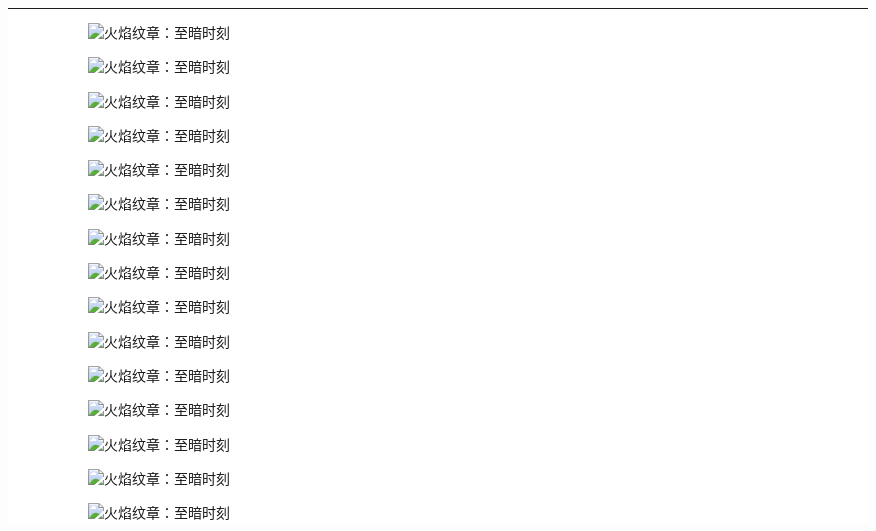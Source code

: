 <hr><figure><figure><img loading="lazy" decoding="async" width="240" height="160" data-id="28909" src="https://www.gbarom.cn/wp-content/uploads/2022/01/%E7%81%AB%E7%84%B0%E7%BA%B9%E7%AB%A0-%E8%87%B3%E6%9A%97%E6%97%B6%E5%88%BB_01_%E5%97%A8%E6%A0%BC%E5%BC%8F%E5%8E%8B%E7%BC%A9%E5%89%AF%E6%9C%AC.png" title="&#28779;&#28976;&#32441;&#31456;&#65306;&#33267;&#26263;&#26102;&#21051;" alt="火焰纹章：至暗时刻"></figure><figure><img loading="lazy" decoding="async" width="240" height="160" data-id="28910" src="https://www.gbarom.cn/wp-content/uploads/2022/01/%E7%81%AB%E7%84%B0%E7%BA%B9%E7%AB%A0-%E8%87%B3%E6%9A%97%E6%97%B6%E5%88%BB_03_%E5%97%A8%E6%A0%BC%E5%BC%8F%E5%8E%8B%E7%BC%A9%E5%89%AF%E6%9C%AC.png" title="&#28779;&#28976;&#32441;&#31456;&#65306;&#33267;&#26263;&#26102;&#21051;-1" alt="火焰纹章：至暗时刻"></figure><figure><img loading="lazy" decoding="async" width="240" height="160" data-id="28911" src="https://www.gbarom.cn/wp-content/uploads/2022/01/%E7%81%AB%E7%84%B0%E7%BA%B9%E7%AB%A0-%E8%87%B3%E6%9A%97%E6%97%B6%E5%88%BB_04_%E5%97%A8%E6%A0%BC%E5%BC%8F%E5%8E%8B%E7%BC%A9%E5%89%AF%E6%9C%AC.png" title="&#28779;&#28976;&#32441;&#31456;&#65306;&#33267;&#26263;&#26102;&#21051;-2" alt="火焰纹章：至暗时刻"></figure><figure><img loading="lazy" decoding="async" width="240" height="160" data-id="28912" src="https://www.gbarom.cn/wp-content/uploads/2022/01/%E7%81%AB%E7%84%B0%E7%BA%B9%E7%AB%A0-%E8%87%B3%E6%9A%97%E6%97%B6%E5%88%BB_05_%E5%97%A8%E6%A0%BC%E5%BC%8F%E5%8E%8B%E7%BC%A9%E5%89%AF%E6%9C%AC.png" title="&#28779;&#28976;&#32441;&#31456;&#65306;&#33267;&#26263;&#26102;&#21051;-3" alt="火焰纹章：至暗时刻"></figure><figure><img loading="lazy" decoding="async" width="240" height="160" data-id="28913" src="https://www.gbarom.cn/wp-content/uploads/2022/01/%E7%81%AB%E7%84%B0%E7%BA%B9%E7%AB%A0-%E8%87%B3%E6%9A%97%E6%97%B6%E5%88%BB_06_%E5%97%A8%E6%A0%BC%E5%BC%8F%E5%8E%8B%E7%BC%A9%E5%89%AF%E6%9C%AC.png" title="&#28779;&#28976;&#32441;&#31456;&#65306;&#33267;&#26263;&#26102;&#21051;-4" alt="火焰纹章：至暗时刻"></figure><figure><img loading="lazy" decoding="async" width="240" height="160" data-id="28914" src="https://www.gbarom.cn/wp-content/uploads/2022/01/%E7%81%AB%E7%84%B0%E7%BA%B9%E7%AB%A0-%E8%87%B3%E6%9A%97%E6%97%B6%E5%88%BB_08_%E5%97%A8%E6%A0%BC%E5%BC%8F%E5%8E%8B%E7%BC%A9%E5%89%AF%E6%9C%AC.png" title="&#28779;&#28976;&#32441;&#31456;&#65306;&#33267;&#26263;&#26102;&#21051;-5" alt="火焰纹章：至暗时刻"></figure><figure><img loading="lazy" decoding="async" width="240" height="160" data-id="28915" src="https://www.gbarom.cn/wp-content/uploads/2022/01/%E7%81%AB%E7%84%B0%E7%BA%B9%E7%AB%A0-%E8%87%B3%E6%9A%97%E6%97%B6%E5%88%BB_10_%E5%97%A8%E6%A0%BC%E5%BC%8F%E5%8E%8B%E7%BC%A9%E5%89%AF%E6%9C%AC.png" title="&#28779;&#28976;&#32441;&#31456;&#65306;&#33267;&#26263;&#26102;&#21051;-6" alt="火焰纹章：至暗时刻"></figure><figure><img loading="lazy" decoding="async" width="240" height="160" data-id="28916" src="https://www.gbarom.cn/wp-content/uploads/2022/01/%E7%81%AB%E7%84%B0%E7%BA%B9%E7%AB%A0-%E8%87%B3%E6%9A%97%E6%97%B6%E5%88%BB_12_%E5%97%A8%E6%A0%BC%E5%BC%8F%E5%8E%8B%E7%BC%A9%E5%89%AF%E6%9C%AC.png" title="&#28779;&#28976;&#32441;&#31456;&#65306;&#33267;&#26263;&#26102;&#21051;-7" alt="火焰纹章：至暗时刻"></figure><figure><img loading="lazy" decoding="async" width="240" height="160" data-id="28917" src="https://www.gbarom.cn/wp-content/uploads/2022/01/%E7%81%AB%E7%84%B0%E7%BA%B9%E7%AB%A0-%E8%87%B3%E6%9A%97%E6%97%B6%E5%88%BB_13_%E5%97%A8%E6%A0%BC%E5%BC%8F%E5%8E%8B%E7%BC%A9%E5%89%AF%E6%9C%AC.png" title="&#28779;&#28976;&#32441;&#31456;&#65306;&#33267;&#26263;&#26102;&#21051;-8" alt="火焰纹章：至暗时刻"></figure><figure><img loading="lazy" decoding="async" width="240" height="160" data-id="28918" src="https://www.gbarom.cn/wp-content/uploads/2022/01/%E7%81%AB%E7%84%B0%E7%BA%B9%E7%AB%A0-%E8%87%B3%E6%9A%97%E6%97%B6%E5%88%BB_15_%E5%97%A8%E6%A0%BC%E5%BC%8F%E5%8E%8B%E7%BC%A9%E5%89%AF%E6%9C%AC.png" title="&#28779;&#28976;&#32441;&#31456;&#65306;&#33267;&#26263;&#26102;&#21051;-9" alt="火焰纹章：至暗时刻"></figure><figure><img loading="lazy" decoding="async" width="240" height="160" data-id="28919" src="https://www.gbarom.cn/wp-content/uploads/2022/01/%E7%81%AB%E7%84%B0%E7%BA%B9%E7%AB%A0-%E8%87%B3%E6%9A%97%E6%97%B6%E5%88%BB_16_%E5%97%A8%E6%A0%BC%E5%BC%8F%E5%8E%8B%E7%BC%A9%E5%89%AF%E6%9C%AC.png" title="&#28779;&#28976;&#32441;&#31456;&#65306;&#33267;&#26263;&#26102;&#21051;-10" alt="火焰纹章：至暗时刻"></figure><figure><img loading="lazy" decoding="async" width="240" height="160" data-id="28920" src="https://www.gbarom.cn/wp-content/uploads/2022/01/%E7%81%AB%E7%84%B0%E7%BA%B9%E7%AB%A0-%E8%87%B3%E6%9A%97%E6%97%B6%E5%88%BB_18_%E5%97%A8%E6%A0%BC%E5%BC%8F%E5%8E%8B%E7%BC%A9%E5%89%AF%E6%9C%AC.png" title="&#28779;&#28976;&#32441;&#31456;&#65306;&#33267;&#26263;&#26102;&#21051;" alt="火焰纹章：至暗时刻"></figure><figure><img loading="lazy" decoding="async" width="240" height="160" data-id="28921" src="https://www.gbarom.cn/wp-content/uploads/2022/01/%E7%81%AB%E7%84%B0%E7%BA%B9%E7%AB%A0-%E8%87%B3%E6%9A%97%E6%97%B6%E5%88%BB_19_%E5%97%A8%E6%A0%BC%E5%BC%8F%E5%8E%8B%E7%BC%A9%E5%89%AF%E6%9C%AC.png" title="&#28779;&#28976;&#32441;&#31456;&#65306;&#33267;&#26263;&#26102;&#21051;" alt="火焰纹章：至暗时刻"></figure><figure><img loading="lazy" decoding="async" width="240" height="160" data-id="28922" src="https://www.gbarom.cn/wp-content/uploads/2022/01/%E7%81%AB%E7%84%B0%E7%BA%B9%E7%AB%A0-%E8%87%B3%E6%9A%97%E6%97%B6%E5%88%BB_21_%E5%97%A8%E6%A0%BC%E5%BC%8F%E5%8E%8B%E7%BC%A9%E5%89%AF%E6%9C%AC.png" title="&#28779;&#28976;&#32441;&#31456;&#65306;&#33267;&#26263;&#26102;&#21051;" alt="火焰纹章：至暗时刻"></figure><figure><img loading="lazy" decoding="async" width="240" height="160" data-id="28923" src="https://www.gbarom.cn/wp-content/uploads/2022/01/%E7%81%AB%E7%84%B0%E7%BA%B9%E7%AB%A0-%E8%87%B3%E6%9A%97%E6%97%B6%E5%88%BB_23_%E5%97%A8%E6%A0%BC%E5%BC%8F%E5%8E%8B%E7%BC%A9%E5%89%AF%E6%9C%AC.png" title="&#28779;&#28976;&#32441;&#31456;&#65306;&#33267;&#26263;&#26102;&#21051;" alt="火焰纹章：至暗时刻"></figure><figure>